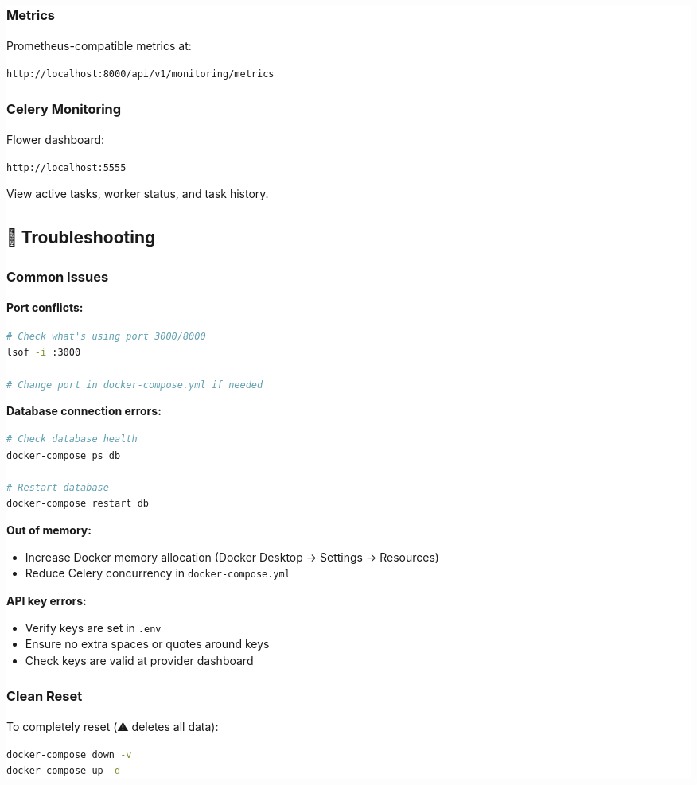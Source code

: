 
### Metrics

Prometheus-compatible metrics at:
```
http://localhost:8000/api/v1/monitoring/metrics
```

### Celery Monitoring

Flower dashboard:
```
http://localhost:5555
```

View active tasks, worker status, and task history.

## 🐛 Troubleshooting

### Common Issues

**Port conflicts:**
```bash
# Check what's using port 3000/8000
lsof -i :3000

# Change port in docker-compose.yml if needed
```

**Database connection errors:**
```bash
# Check database health
docker-compose ps db

# Restart database
docker-compose restart db
```

**Out of memory:**
- Increase Docker memory allocation (Docker Desktop → Settings → Resources)
- Reduce Celery concurrency in `docker-compose.yml`

**API key errors:**
- Verify keys are set in `.env`
- Ensure no extra spaces or quotes around keys
- Check keys are valid at provider dashboard

### Clean Reset

To completely reset (⚠️ deletes all data):

```bash
docker-compose down -v
docker-compose up -d
```
